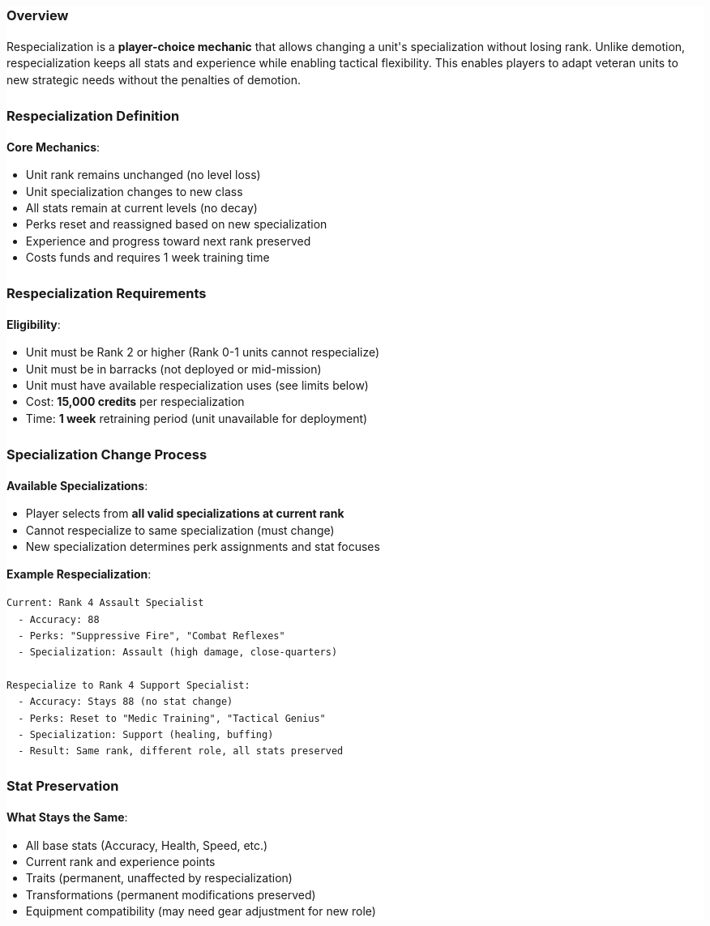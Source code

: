 ### Overview

Respecialization is a **player-choice mechanic** that allows changing a unit's specialization without losing rank. Unlike demotion, respecialization keeps all stats and experience while enabling tactical flexibility. This enables players to adapt veteran units to new strategic needs without the penalties of demotion.

### Respecialization Definition

**Core Mechanics**:
- Unit rank remains unchanged (no level loss)
- Unit specialization changes to new class
- All stats remain at current levels (no decay)
- Perks reset and reassigned based on new specialization
- Experience and progress toward next rank preserved
- Costs funds and requires 1 week training time

### Respecialization Requirements

**Eligibility**:
- Unit must be Rank 2 or higher (Rank 0-1 units cannot respecialize)
- Unit must be in barracks (not deployed or mid-mission)
- Unit must have available respecialization uses (see limits below)
- Cost: **15,000 credits** per respecialization
- Time: **1 week** retraining period (unit unavailable for deployment)

### Specialization Change Process

**Available Specializations**:
- Player selects from **all valid specializations at current rank**
- Cannot respecialize to same specialization (must change)
- New specialization determines perk assignments and stat focuses

**Example Respecialization**:
```
Current: Rank 4 Assault Specialist
  - Accuracy: 88
  - Perks: "Suppressive Fire", "Combat Reflexes"
  - Specialization: Assault (high damage, close-quarters)

Respecialize to Rank 4 Support Specialist:
  - Accuracy: Stays 88 (no stat change)
  - Perks: Reset to "Medic Training", "Tactical Genius"
  - Specialization: Support (healing, buffing)
  - Result: Same rank, different role, all stats preserved
```

### Stat Preservation

**What Stays the Same**:
- All base stats (Accuracy, Health, Speed, etc.)
- Current rank and experience points
- Traits (permanent, unaffected by respecialization)
- Transformations (permanent modifications preserved)
- Equipment compatibility (may need gear adjustment for new role)
